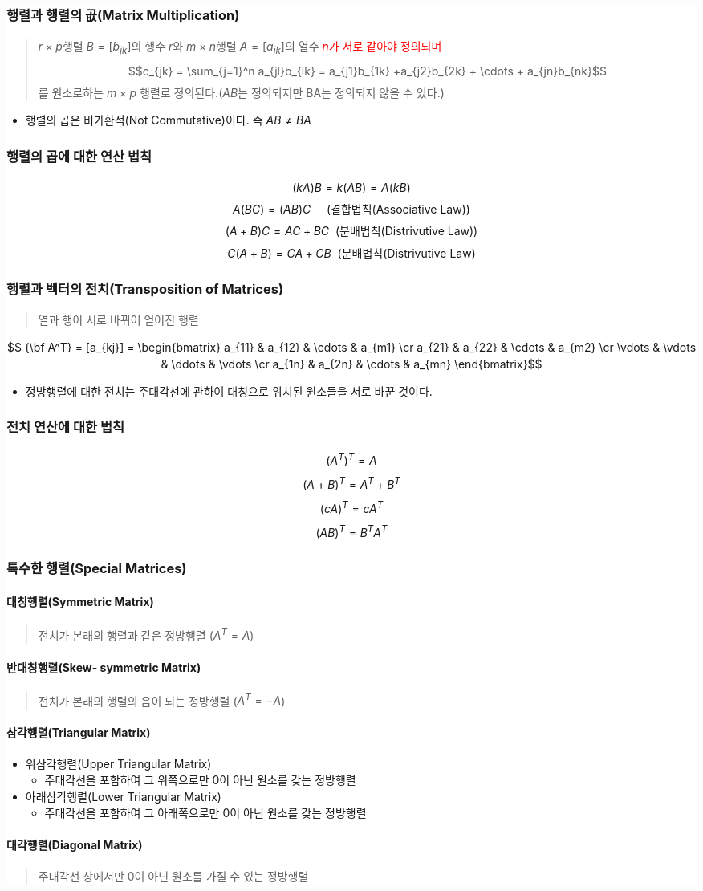 ### 행렬과 행렬의 곲(Matrix Multiplication)
>$r \times p$행렬 $B = [b_{jk}]$의 행수 $r$와 $m \times n$행렬 $A = [a_{jk}]$의 열수 <span style="color:red"> $n$가 서로 같아야 정의되며 </span> $$c_{jk} = \sum_{j=1}^n a_{jl}b_{lk} = a_{j1}b_{1k} +a_{j2}b_{2k} + \cdots + a_{jn}b_{nk}$$
를 원소로하는 $m\times p$ 행렬로 정의된다.($AB$는 정의되지만 BA는 정의되지 않을 수 있다.)

* 행렬의 곱은 비가환적(Not Commutative)이다. 즉 $AB \neq BA$

### 행렬의 곱에 대한 연산 법칙
$$ (kA)B = k(AB) = A(kB)$$
$$ A(BC) = (AB)C\ \ \ \ \ \text{(결합법칙(Associative Law))}$$
$$ (A+B)C = AC + BC\ \ \text{(분배법칙(Distrivutive Law))}$$
$$ C(A+B) = CA + CB\ \ \text{(분배법칙(Distrivutive Law)} $$

### 행렬과 벡터의 전치(Transposition of Matrices)
> 열과 행이 서로 바뀌어 얻어진 행렬

$$ {\bf A^T} = [a_{kj}] = 
\begin{bmatrix}
a_{11} & a_{12} & \cdots & a_{m1} \cr
a_{21} & a_{22} & \cdots & a_{m2} \cr
\vdots & \vdots & \ddots & \vdots \cr
a_{1n} & a_{2n} & \cdots & a_{mn}
\end{bmatrix}$$

* 정방행렬에 대한 전치는 주대각선에 관하여 대칭으로 위치된 원소들을 서로 바꾼 것이다.

### 전치 연산에 대한 법칙
$$ (A^T)^T =A $$
$$ (A + B)^T = A^T +B^T $$
$$ (cA)^T = cA^T $$
$$ (AB)^T = B^TA^T $$


### 특수한 행렬(Special Matrices)

#### 대칭행렬(Symmetric Matrix) 
> 전치가 본래의 행렬과 같은 정방행렬 ($A^T = A$)

#### 반대칭행렬(Skew- symmetric Matrix)
> 전치가 본래의 행렬의 음이 되는 정방행렬 ($A^T = -A$)

#### 삼각행렬(Triangular Matrix)

* 위삼각행렬(Upper Triangular Matrix)
  * 주대각선을 포함하여 그 위쪽으로만 0이 아닌 원소를 갖는 정방행렬
* 아래삼각행렬(Lower Triangular Matrix)
  * 주대각선을 포함하여 그 아래쪽으로만 0이 아닌 원소를 갖는 정방행렬

#### 대각행렬(Diagonal Matrix) 
> 주대각선 상에서만 0이 아닌 원소를 가질 수 있는 정방행렬
